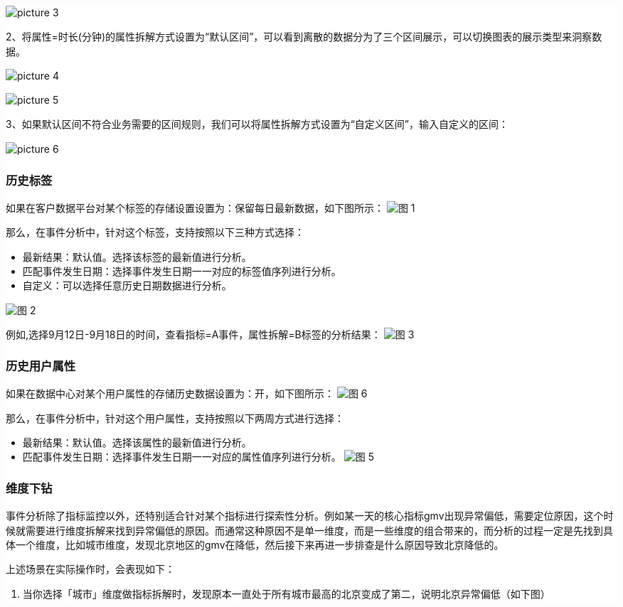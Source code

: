 ![picture 3](/img/05351768dbb7c383a7ecc402b22ac9612ce122cce72c6f85ed1ec463269d72ad_pic_1660031243737_2022-08-09.png)

2、将属性=时长(分钟)的属性拆解方式设置为“默认区间”，可以看到离散的数据分为了三个区间展示，可以切换图表的展示类型来洞察数据。

![picture 4](/img/4c8bd50b0dcc8b0f25e7a163730bc11904a075bbbcc53a00461e36862bdaa417_pic_1660031270932_2022-08-09.png)

![picture 5](/img/75f889944400e13db8ff5dbc045a274fdca26a7fc15394b49d484798cd038a5a_pic_1660031295163_2022-08-09.png)

3、如果默认区间不符合业务需要的区间规则，我们可以将属性拆解方式设置为“自定义区间”，输入自定义的区间：

![picture 6](/img/c5b628648a19947eba99f3a608645bdd7b7143a51dd5144934a317dc003b1671_pic_1660031325278_2022-08-09.png)

### 历史标签[](#li-shi-biao-qian)
如果在客户数据平台对某个标签的存储设置设置为：保留每日最新数据，如下图所示：
![图 1](/img/79eb57549bbfd8fc3a79fdada00e833509491e8879ad8017bf52cf1a2376f019.png)  

那么，在事件分析中，针对这个标签，支持按照以下三种方式选择：
* 最新结果：默认值。选择该标签的最新值进行分析。
* 匹配事件发生日期：选择事件发生日期一一对应的标签值序列进行分析。
* 自定义：可以选择任意历史日期数据进行分析。

![图 2](/img/f3ed4a8b0b03e14665a681fcaa8bb371ed5b8a31d0993d93d928ad9a468daf20.png)  

例如,选择9月12日-9月18日的时间，查看指标=A事件，属性拆解=B标签的分析结果：
![图 3](/img/9b0d4624e7008b7dcf479ffeb93a56048c358f7b31eb9a008d6ba00a1ff6e519.png)  


### 历史用户属性[](li-shi-yong-hu-shu-xing)
如果在数据中心对某个用户属性的存储历史数据设置为：开，如下图所示：
![图 6](/img/b17e596541d950a0a17fdd9a1d8e4d71338c38e1c8dc6a284286cde088d9b79a.png)  

那么，在事件分析中，针对这个用户属性，支持按照以下两周方式进行选择：
* 最新结果：默认值。选择该属性的最新值进行分析。
* 匹配事件发生日期：选择事件发生日期一一对应的属性值序列进行分析。
![图 5](/img/16dbe079b04ec140dfe38022e05c3c11f44350c13911e371aff233071e217e67.png)  

### 维度下钻
事件分析除了指标监控以外，还特别适合针对某个指标进行探索性分析。例如某一天的核心指标gmv出现异常偏低，需要定位原因，这个时候就需要进行维度拆解来找到异常偏低的原因。而通常这种原因不是单一维度，而是一些维度的组合带来的，而分析的过程一定是先找到具体一个维度，比如城市维度，发现北京地区的gmv在降低，然后接下来再进一步排查是什么原因导致北京降低的。

上述场景在实际操作时，会表现如下：
1. 当你选择「城市」维度做指标拆解时，发现原本一直处于所有城市最高的北京变成了第二，说明北京异常偏低（如下图）